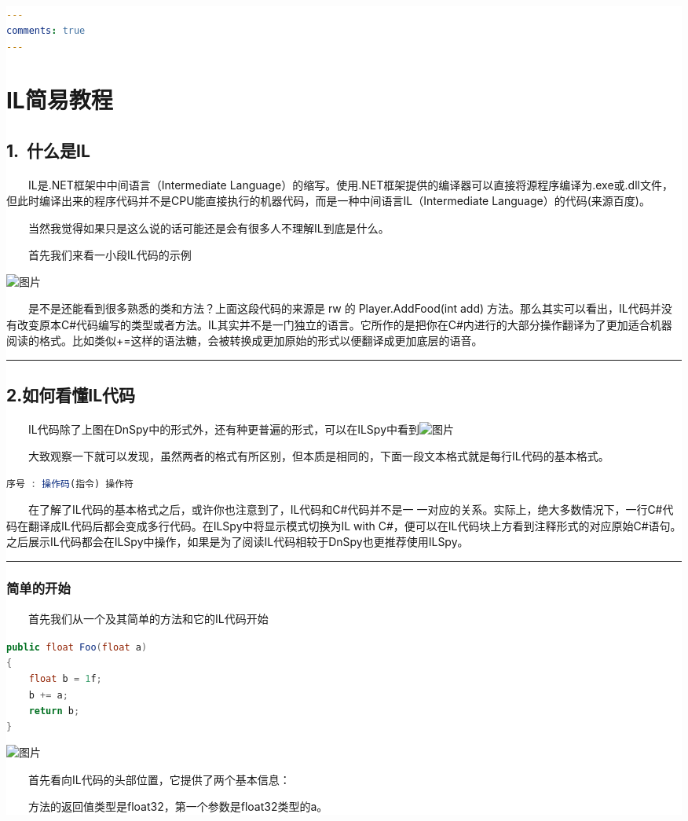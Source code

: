 ```yaml
---
comments: true
---
```

# IL简易教程
## 1.  什么是IL

&emsp;&emsp;IL是.NET框架中中间语言（Intermediate Language）的缩写。使用.NET框架提供的编译器可以直接将源程序编译为.exe或.dll文件，但此时编译出来的程序代码并不是CPU能直接执行的机器代码，而是一种中间语言IL（Intermediate Language）的代码(来源百度)。

&emsp;&emsp;当然我觉得如果只是这么说的话可能还是会有很多人不理解IL到底是什么。

&emsp;&emsp;首先我们来看一小段IL代码的示例

![图片](https://rwmoddingch.github.io/ChModdingWiki/assets/%E5%9F%BA%E7%A1%80%E6%95%99%E7%A8%8B/IL%E7%AE%80%E6%98%93%E6%95%99%E7%A8%8B/1.png)


&emsp;&emsp;是不是还能看到很多熟悉的类和方法？上面这段代码的来源是 rw 的 Player.AddFood(int add) 方法。那么其实可以看出，IL代码并没有改变原本C#代码编写的类型或者方法。IL其实并不是一门独立的语言。它所作的是把你在C#内进行的大部分操作翻译为了更加适合机器阅读的格式。比如类似+=这样的语法糖，会被转换成更加原始的形式以便翻译成更加底层的语音。
___
## 2.如何看懂IL代码

&emsp;&emsp;IL代码除了上图在DnSpy中的形式外，还有种更普遍的形式，可以在ILSpy中看到![图片](https://rwmoddingch.github.io/ChModdingWiki/assets/%E5%9F%BA%E7%A1%80%E6%95%99%E7%A8%8B/IL%E7%AE%80%E6%98%93%E6%95%99%E7%A8%8B/2.png)


&emsp;&emsp;大致观察一下就可以发现，虽然两者的格式有所区别，但本质是相同的，下面一段文本格式就是每行IL代码的基本格式。

```typescript
序号 : 操作码(指令) 操作符
```
&emsp;&emsp;在了解了IL代码的基本格式之后，或许你也注意到了，IL代码和C#代码并不是一 一对应的关系。实际上，绝大多数情况下，一行C#代码在翻译成IL代码后都会变成多行代码。在ILSpy中将显示模式切换为IL with C#，便可以在IL代码块上方看到注释形式的对应原始C#语句。之后展示IL代码都会在ILSpy中操作，如果是为了阅读IL代码相较于DnSpy也更推荐使用ILSpy。
___
### 简单的开始

&emsp;&emsp;首先我们从一个及其简单的方法和它的IL代码开始
```C#
public float Foo(float a)
{
    float b = 1f;
    b += a;
    return b;
}
```
![图片](https://rwmoddingch.github.io/ChModdingWiki/assets/%E5%9F%BA%E7%A1%80%E6%95%99%E7%A8%8B/IL%E7%AE%80%E6%98%93%E6%95%99%E7%A8%8B/4.png)


&emsp;&emsp;首先看向IL代码的头部位置，它提供了两个基本信息：

&emsp;&emsp;方法的返回值类型是float32，第一个参数是float32类型的a。
